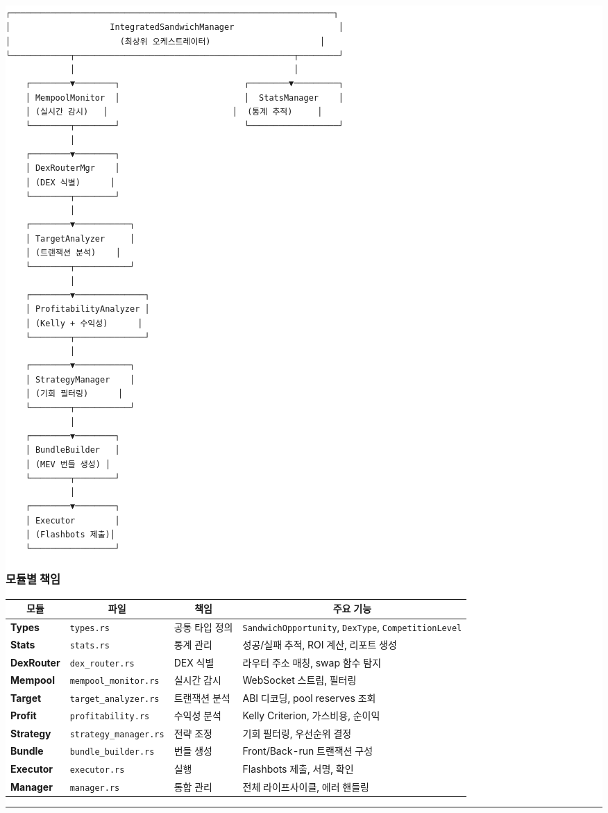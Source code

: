 ```
┌─────────────────────────────────────────────────────────────────┐
│                    IntegratedSandwichManager                     │
│                      (최상위 오케스트레이터)                      │
└────────────┬────────────────────────────────────────────┬────────┘
             │                                            │
    ┌────────▼────────┐                         ┌────────▼─────────┐
    │ MempoolMonitor  │                         │  StatsManager    │
    │ (실시간 감시)   │                         │  (통계 추적)     │
    └────────┬────────┘                         └──────────────────┘
             │
    ┌────────▼────────┐
    │ DexRouterMgr    │
    │ (DEX 식별)      │
    └────────┬────────┘
             │
    ┌────────▼───────────┐
    │ TargetAnalyzer     │
    │ (트랜잭션 분석)    │
    └────────┬───────────┘
             │
    ┌────────▼──────────────┐
    │ ProfitabilityAnalyzer │
    │ (Kelly + 수익성)      │
    └────────┬──────────────┘
             │
    ┌────────▼───────────┐
    │ StrategyManager    │
    │ (기회 필터링)      │
    └────────┬───────────┘
             │
    ┌────────▼────────┐
    │ BundleBuilder   │
    │ (MEV 번들 생성) │
    └────────┬────────┘
             │
    ┌────────▼────────┐
    │ Executor        │
    │ (Flashbots 제출)│
    └─────────────────┘
```

### 모듈별 책임

| 모듈 | 파일 | 책임 | 주요 기능 |
|------|------|------|----------|
| **Types** | `types.rs` | 공통 타입 정의 | `SandwichOpportunity`, `DexType`, `CompetitionLevel` |
| **Stats** | `stats.rs` | 통계 관리 | 성공/실패 추적, ROI 계산, 리포트 생성 |
| **DexRouter** | `dex_router.rs` | DEX 식별 | 라우터 주소 매칭, swap 함수 탐지 |
| **Mempool** | `mempool_monitor.rs` | 실시간 감시 | WebSocket 스트림, 필터링 |
| **Target** | `target_analyzer.rs` | 트랜잭션 분석 | ABI 디코딩, pool reserves 조회 |
| **Profit** | `profitability.rs` | 수익성 분석 | Kelly Criterion, 가스비용, 순이익 |
| **Strategy** | `strategy_manager.rs` | 전략 조정 | 기회 필터링, 우선순위 결정 |
| **Bundle** | `bundle_builder.rs` | 번들 생성 | Front/Back-run 트랜잭션 구성 |
| **Executor** | `executor.rs` | 실행 | Flashbots 제출, 서명, 확인 |
| **Manager** | `manager.rs` | 통합 관리 | 전체 라이프사이클, 에러 핸들링 |

---